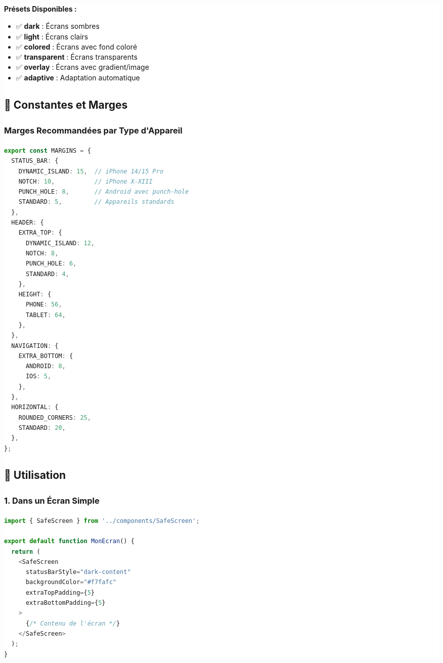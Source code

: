 **Présets Disponibles :**
- ✅ **dark** : Écrans sombres
- ✅ **light** : Écrans clairs
- ✅ **colored** : Écrans avec fond coloré
- ✅ **transparent** : Écrans transparents
- ✅ **overlay** : Écrans avec gradient/image
- ✅ **adaptive** : Adaptation automatique

## 🎯 Constantes et Marges

### **Marges Recommandées par Type d'Appareil**

```typescript
export const MARGINS = {
  STATUS_BAR: {
    DYNAMIC_ISLAND: 15,  // iPhone 14/15 Pro
    NOTCH: 10,           // iPhone X-XIII
    PUNCH_HOLE: 8,       // Android avec punch-hole
    STANDARD: 5,         // Appareils standards
  },
  HEADER: {
    EXTRA_TOP: {
      DYNAMIC_ISLAND: 12,
      NOTCH: 8,
      PUNCH_HOLE: 6,
      STANDARD: 4,
    },
    HEIGHT: {
      PHONE: 56,
      TABLET: 64,
    },
  },
  NAVIGATION: {
    EXTRA_BOTTOM: {
      ANDROID: 8,
      IOS: 5,
    },
  },
  HORIZONTAL: {
    ROUNDED_CORNERS: 25,
    STANDARD: 20,
  },
};
```

## 🔧 Utilisation

### **1. Dans un Écran Simple**
```typescript
import { SafeScreen } from '../components/SafeScreen';

export default function MonEcran() {
  return (
    <SafeScreen
      statusBarStyle="dark-content"
      backgroundColor="#f7fafc"
      extraTopPadding={5}
      extraBottomPadding={5}
    >
      {/* Contenu de l'écran */}
    </SafeScreen>
  );
}
```